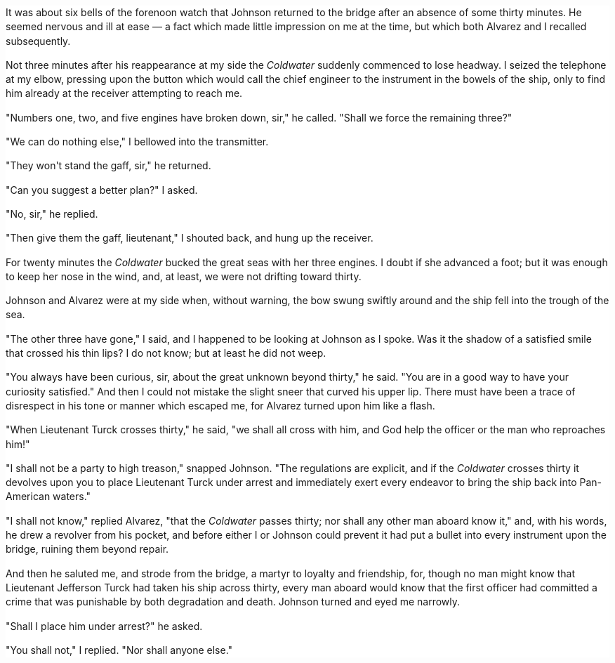  It was about six bells of the forenoon watch that Johnson returned to the bridge after an absence of some thirty minutes.  He seemed nervous and ill at ease — a fact which made little impression on me at the time, but which both Alvarez and I recalled subsequently.

 Not three minutes after his reappearance at my side the *Coldwater* suddenly commenced to lose headway.  I seized the telephone at my elbow, pressing upon the button which would call the chief engineer to the instrument in the bowels of the ship, only to find him already at the receiver attempting to reach me.

 "Numbers one, two, and five engines have broken down, sir," he called.  "Shall we force the remaining three?"

 "We can do nothing else," I bellowed into the transmitter.

 "They won't stand the gaff, sir," he returned.

 "Can you suggest a better plan?" I asked.

 "No, sir," he replied.

 "Then give them the gaff, lieutenant," I shouted back, and hung up the receiver.

 For twenty minutes the *Coldwater* bucked the great seas with her three engines.  I doubt if she advanced a foot; but it was enough to keep her nose in the wind, and, at least, we were not drifting toward thirty.

   Johnson and Alvarez were at my side when, without warning, the bow swung swiftly around and the ship fell into the trough of the sea.

 "The other three have gone," I said, and I happened to be looking at Johnson as I spoke.  Was it the shadow of a satisfied smile that crossed his thin lips?  I do not know; but at least he did not weep.

 "You always have been curious, sir, about the great unknown beyond thirty," he said.  "You are in a good way to have your curiosity satisfied."  And then I could not mistake the slight sneer that curved his upper lip. There must have been a trace of disrespect in his tone or manner which escaped me, for Alvarez turned upon him like a flash.

 "When Lieutenant Turck crosses thirty," he said, "we shall all cross with him, and God help the officer or the man who reproaches him!"

 "I shall not be a party to high treason," snapped Johnson.  "The regulations are explicit, and if the *Coldwater* crosses thirty it devolves upon you to place Lieutenant Turck under arrest and immediately exert every endeavor to bring the ship back into Pan-American waters."

 "I shall not know," replied Alvarez, "that the *Coldwater* passes thirty; nor shall any other man aboard know it," and, with his words, he drew a revolver from his pocket, and before either I or Johnson could prevent it had put a bullet into every instrument upon the bridge, ruining them beyond repair.

 And then he saluted me, and strode from the bridge, a martyr to loyalty and friendship, for, though no man might know that Lieutenant Jefferson Turck had taken his ship across thirty, every man aboard would know that the first officer had committed a crime that was   punishable by both degradation and death.  Johnson turned and eyed me narrowly.

 "Shall I place him under arrest?" he asked.

 "You shall not," I replied.  "Nor shall anyone else."
